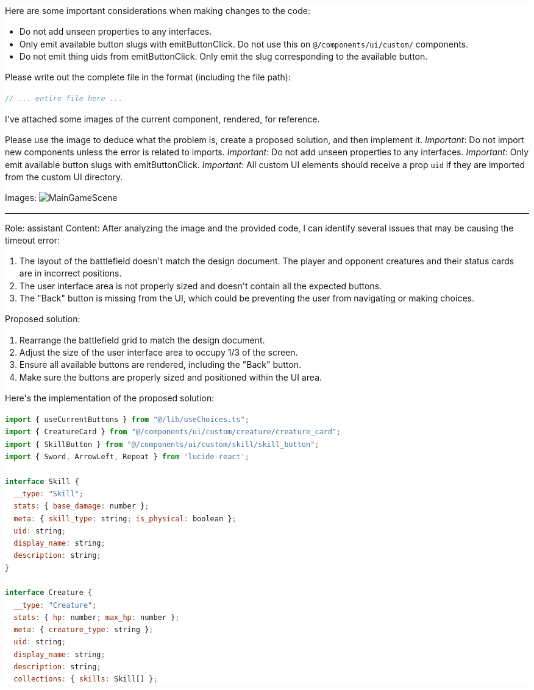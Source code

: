Here are some important considerations when making changes to the code:
- Do not add unseen properties to any interfaces.
- Only emit available button slugs with emitButtonClick.  Do not use this on `@/components/ui/custom/` components.
- Do not emit thing uids from emitButtonClick.  Only emit the slug corresponding to the available button.

Please write out the complete file in the format (including the file path):

```jsx main_game/templates/MainGameScene.tsx
// ... entire file here ...
```

I've attached some images of the current component, rendered, for reference.

Please use the image to deduce what the problem is, create a proposed solution, and then implement it.
*Important*: Do not import new components unless the error is related to imports.
*Important*: Do not add unseen properties to any interfaces.
*Important*: Only emit available button slugs with emitButtonClick.
*Important*: All custom UI elements should receive a prop `uid` if they are imported from the custom UI directory.

Images: ![MainGameScene](/home/runner/work/volter-monorepo/volter-monorepo/volter-monorepo/packages/lib-volter-mge2/temp/ladder/creature_battler_05_6/main_game/docs/views/MainGameScene.png)
__________________
Role: assistant
Content: After analyzing the image and the provided code, I can identify several issues that may be causing the timeout error:

1. The layout of the battlefield doesn't match the design document. The player and opponent creatures and their status cards are in incorrect positions.
2. The user interface area is not properly sized and doesn't contain all the expected buttons.
3. The "Back" button is missing from the UI, which could be preventing the user from navigating or making choices.

Proposed solution:

1. Rearrange the battlefield grid to match the design document.
2. Adjust the size of the user interface area to occupy 1/3 of the screen.
3. Ensure all available buttons are rendered, including the "Back" button.
4. Make sure the buttons are properly sized and positioned within the UI area.

Here's the implementation of the proposed solution:

```jsx main_game/templates/MainGameScene.tsx
import { useCurrentButtons } from "@/lib/useChoices.ts";
import { CreatureCard } from "@/components/ui/custom/creature/creature_card";
import { SkillButton } from "@/components/ui/custom/skill/skill_button";
import { Sword, ArrowLeft, Repeat } from 'lucide-react';

interface Skill {
  __type: "Skill";
  stats: { base_damage: number };
  meta: { skill_type: string; is_physical: boolean };
  uid: string;
  display_name: string;
  description: string;
}

interface Creature {
  __type: "Creature";
  stats: { hp: number; max_hp: number };
  meta: { creature_type: string };
  uid: string;
  display_name: string;
  description: string;
  collections: { skills: Skill[] };
```